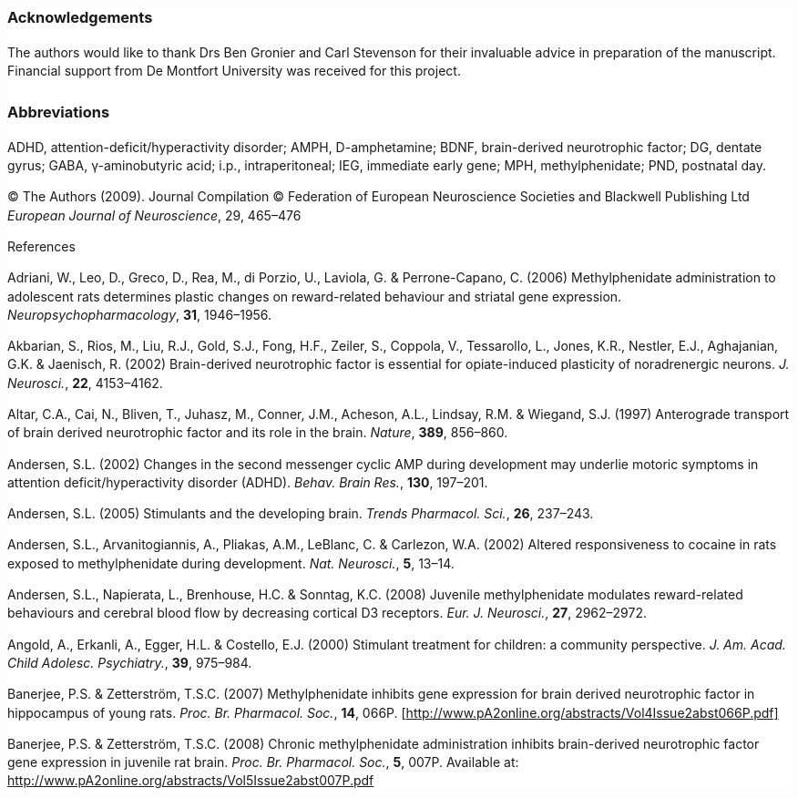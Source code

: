 ### Acknowledgements

The authors would like to thank Drs Ben Gronier and Carl Stevenson for their invaluable advice in preparation of the manuscript. Financial support from De Montfort University was received for this project.

### Abbreviations

ADHD, attention-deficit/hyperactivity disorder; AMPH, D-amphetamine; BDNF, brain-derived neurotrophic factor; DG, dentate gyrus; GABA, γ-aminobutyric acid; i.p., intraperitoneal; IEG, immediate early gene; MPH, methylphenidate; PND, postnatal day.

© The Authors (2009). Journal Compilation © Federation of European Neuroscience Societies and Blackwell Publishing Ltd  
*European Journal of Neuroscience*, 29, 465–476

References

Adriani, W., Leo, D., Greco, D., Rea, M., di Porzio, U., Laviola, G. & Perrone-Capano, C. (2006) Methylphenidate administration to adolescent rats determines plastic changes on reward-related behaviour and striatal gene expression. *Neuropsychopharmacology*, **31**, 1946–1956.

Akbarian, S., Rios, M., Liu, R.J., Gold, S.J., Fong, H.F., Zeiler, S., Coppola, V., Tessarollo, L., Jones, K.R., Nestler, E.J., Aghajanian, G.K. & Jaenisch, R. (2002) Brain-derived neurotrophic factor is essential for opiate-induced plasticity of noradrenergic neurons. *J. Neurosci.*, **22**, 4153–4162.

Altar, C.A., Cai, N., Bliven, T., Juhasz, M., Conner, J.M., Acheson, A.L., Lindsay, R.M. & Wiegand, S.J. (1997) Anterograde transport of brain derived neurotrophic factor and its role in the brain. *Nature*, **389**, 856–860.

Andersen, S.L. (2002) Changes in the second messenger cyclic AMP during development may underlie motoric symptoms in attention deficit/hyperactivity disorder (ADHD). *Behav. Brain Res.*, **130**, 197–201.

Andersen, S.L. (2005) Stimulants and the developing brain. *Trends Pharmacol. Sci.*, **26**, 237–243.

Andersen, S.L., Arvanitogiannis, A., Pliakas, A.M., LeBlanc, C. & Carlezon, W.A. (2002) Altered responsiveness to cocaine in rats exposed to methylphenidate during development. *Nat. Neurosci.*, **5**, 13–14.

Andersen, S.L., Napierata, L., Brenhouse, H.C. & Sonntag, K.C. (2008) Juvenile methylphenidate modulates reward-related behaviours and cerebral blood flow by decreasing cortical D3 receptors. *Eur. J. Neurosci.*, **27**, 2962–2972.

Angold, A., Erkanli, A., Egger, H.L. & Costello, E.J. (2000) Stimulant treatment for children: a community perspective. *J. Am. Acad. Child Adolesc. Psychiatry.*, **39**, 975–984.

Banerjee, P.S. & Zetterström, T.S.C. (2007) Methylphenidate inhibits gene expression for brain derived neurotrophic factor in hippocampus of young rats. *Proc. Br. Pharmacol. Soc.*, **14**, 066P. [http://www.pA2online.org/abstracts/Vol4Issue2abst066P.pdf]

Banerjee, P.S. & Zetterström, T.S.C. (2008) Chronic methylphenidate administration inhibits brain-derived neurotrophic factor gene expression in juvenile rat brain. *Proc. Br. Pharmacol. Soc.*, **5**, 007P. Available at: http://www.pA2online.org/abstracts/Vol5Issue2abst007P.pdf
